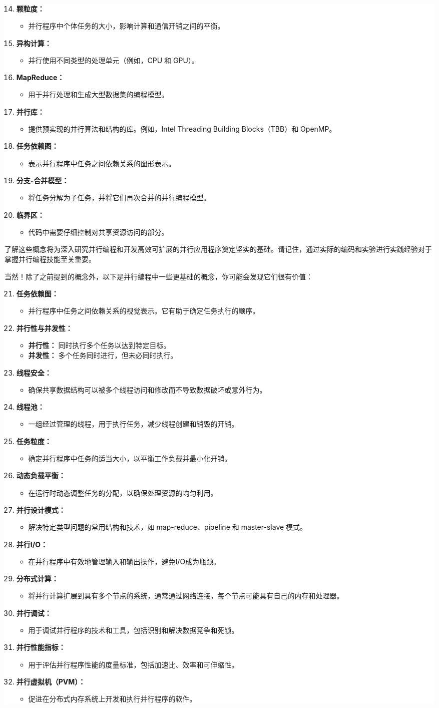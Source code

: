 14. **颗粒度：**
    - 并行程序中个体任务的大小，影响计算和通信开销之间的平衡。

15. **异构计算：**
    - 并行使用不同类型的处理单元（例如，CPU 和 GPU）。

16. **MapReduce：**
    - 用于并行处理和生成大型数据集的编程模型。

17. **并行库：**
    - 提供预实现的并行算法和结构的库。例如，Intel Threading Building Blocks（TBB）和 OpenMP。

18. **任务依赖图：**
    - 表示并行程序中任务之间依赖关系的图形表示。

19. **分支-合并模型：**
    - 将任务分解为子任务，并将它们再次合并的并行编程模型。

20. **临界区：**
    - 代码中需要仔细控制对共享资源访问的部分。

了解这些概念将为深入研究并行编程和开发高效可扩展的并行应用程序奠定坚实的基础。请记住，通过实际的编码和实验进行实践经验对于掌握并行编程技能至关重要。

当然！除了之前提到的概念外，以下是并行编程中一些更基础的概念，你可能会发现它们很有价值：

21. **任务依赖图：**
    - 并行程序中任务之间依赖关系的视觉表示。它有助于确定任务执行的顺序。

22. **并行性与并发性：**
    - **并行性：** 同时执行多个任务以达到特定目标。
    - **并发性：** 多个任务同时进行，但未必同时执行。

23. **线程安全：**
    - 确保共享数据结构可以被多个线程访问和修改而不导致数据破坏或意外行为。

24. **线程池：**
    - 一组经过管理的线程，用于执行任务，减少线程创建和销毁的开销。

25. **任务粒度：**
    - 确定并行程序中任务的适当大小，以平衡工作负载并最小化开销。

26. **动态负载平衡：**
    - 在运行时动态调整任务的分配，以确保处理资源的均匀利用。

27. **并行设计模式：**
    - 解决特定类型问题的常用结构和技术，如 map-reduce、pipeline 和 master-slave 模式。

28. **并行I/O：**
    - 在并行程序中有效地管理输入和输出操作，避免I/O成为瓶颈。

29. **分布式计算：**
    - 将并行计算扩展到具有多个节点的系统，通常通过网络连接，每个节点可能具有自己的内存和处理器。

30. **并行调试：**
    - 用于调试并行程序的技术和工具，包括识别和解决数据竞争和死锁。

31. **并行性能指标：**
    - 用于评估并行程序性能的度量标准，包括加速比、效率和可伸缩性。

32. **并行虚拟机（PVM）：**
    - 促进在分布式内存系统上开发和执行并行程序的软件。
